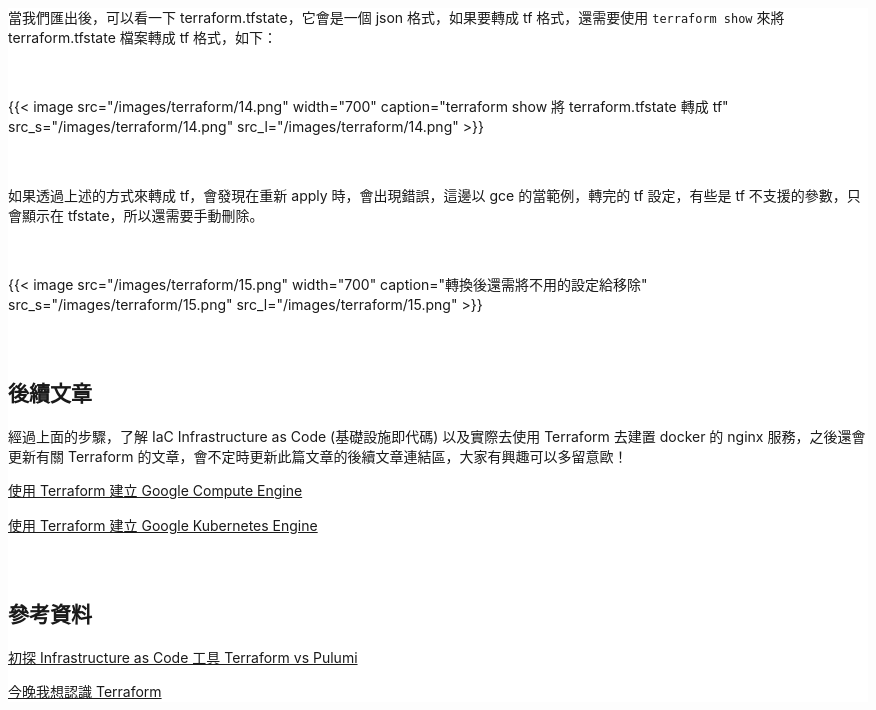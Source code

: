 當我們匯出後，可以看一下 terraform.tfstate，它會是一個 json 格式，如果要轉成 tf 格式，還需要使用 `terraform show` 來將 terraform.tfstate 檔案轉成 tf 格式，如下：

<br>

{{< image src="/images/terraform/14.png"  width="700" caption="terraform show 將 terraform.tfstate 轉成 tf" src_s="/images/terraform/14.png" src_l="/images/terraform/14.png" >}}

<br>

如果透過上述的方式來轉成 tf，會發現在重新 apply 時，會出現錯誤，這邊以 gce 的當範例，轉完的 tf 設定，有些是 tf 不支援的參數，只會顯示在 tfstate，所以還需要手動刪除。

<br>

{{< image src="/images/terraform/15.png"  width="700" caption="轉換後還需將不用的設定給移除" src_s="/images/terraform/15.png" src_l="/images/terraform/15.png" >}}

<br>

## 後續文章

經過上面的步驟，了解 IaC Infrastructure as Code (基礎設施即代碼) 以及實際去使用 Terraform 去建置 docker 的 nginx 服務，之後還會更新有關 Terraform 的文章，會不定時更新此篇文章的後續文章連結區，大家有興趣可以多留意歐！

[使用 Terraform 建立 Google Compute Engine](https://blog.pin-yi.me/terraform-gce/)

[使用 Terraform 建立 Google Kubernetes Engine](https://blog.pin-yi.me/terraform-gke/)


<br>

## 參考資料

[初探 Infrastructure as Code 工具 Terraform vs Pulumi](https://blog.wu-boy.com/2021/02/introduction-to-infrastructure-as-code-terraform-vs-pulumi/)

[今晚我想認識 Terraform](https://ithelp.ithome.com.tw/articles/10233759)
